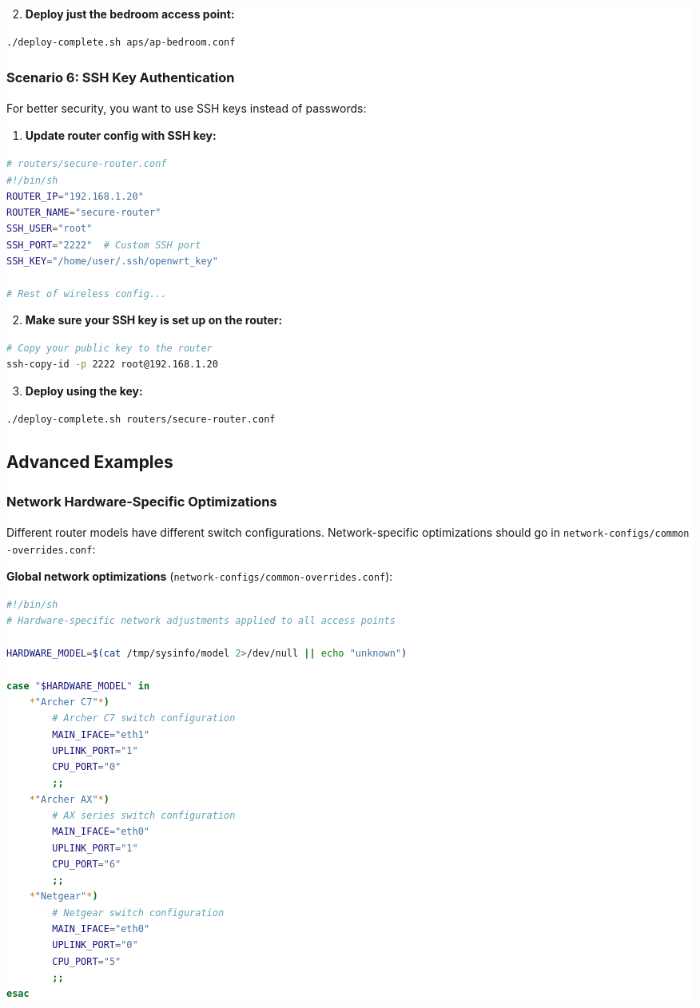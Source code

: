 2. **Deploy just the bedroom access point:**
```bash
./deploy-complete.sh aps/ap-bedroom.conf
```

### Scenario 6: SSH Key Authentication

For better security, you want to use SSH keys instead of passwords:

1. **Update router config with SSH key:**
```bash
# routers/secure-router.conf
#!/bin/sh
ROUTER_IP="192.168.1.20"
ROUTER_NAME="secure-router"
SSH_USER="root"
SSH_PORT="2222"  # Custom SSH port
SSH_KEY="/home/user/.ssh/openwrt_key"

# Rest of wireless config...
```

2. **Make sure your SSH key is set up on the router:**
```bash
# Copy your public key to the router
ssh-copy-id -p 2222 root@192.168.1.20
```

3. **Deploy using the key:**
```bash
./deploy-complete.sh routers/secure-router.conf
```

## Advanced Examples

### Network Hardware-Specific Optimizations

Different router models have different switch configurations. Network-specific optimizations should go in `network-configs/common-overrides.conf`:

**Global network optimizations** (`network-configs/common-overrides.conf`):
```bash
#!/bin/sh
# Hardware-specific network adjustments applied to all access points

HARDWARE_MODEL=$(cat /tmp/sysinfo/model 2>/dev/null || echo "unknown")

case "$HARDWARE_MODEL" in
    *"Archer C7"*)
        # Archer C7 switch configuration
        MAIN_IFACE="eth1"
        UPLINK_PORT="1"
        CPU_PORT="0"
        ;;
    *"Archer AX"*)
        # AX series switch configuration
        MAIN_IFACE="eth0"
        UPLINK_PORT="1"
        CPU_PORT="6"
        ;;
    *"Netgear"*)
        # Netgear switch configuration
        MAIN_IFACE="eth0"
        UPLINK_PORT="0"
        CPU_PORT="5"
        ;;
esac
```